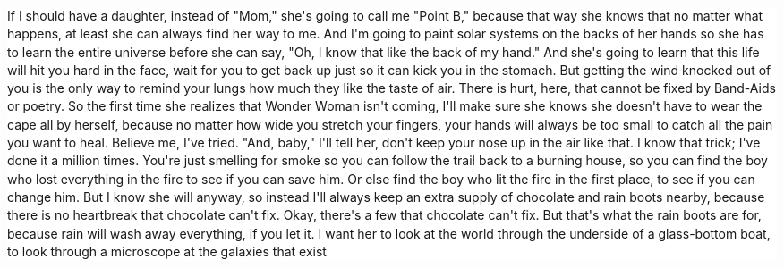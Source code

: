 
If I should have a daughter,
instead of &quot;Mom,&quot;
she&#39;s going to call me &quot;Point B,&quot;
because that way she knows
that no matter what happens,
at least she can always find
her way to me.
And I&#39;m going to paint solar systems
on the backs of her hands
so she has to learn the entire universe
before she can say, &quot;Oh, I know that
like the back of my hand.&quot;
And she&#39;s going to learn
that this life will hit you
hard in the face,
wait for you to get back up just
so it can kick you in the stomach.
But getting the wind knocked out of you
is the only way to remind your lungs
how much they like the taste of air.
There is hurt, here,
that cannot be fixed
by Band-Aids or poetry.
So the first time she realizes
that Wonder Woman isn&#39;t coming,
I&#39;ll make sure she knows
she doesn&#39;t have to wear
the cape all by herself,
because no matter how wide
you stretch your fingers,
your hands will always be too small
to catch all the pain you want to heal.
Believe me, I&#39;ve tried.
&quot;And, baby,&quot; I&#39;ll tell her,
don&#39;t keep your nose up
in the air like that.
I know that trick;
I&#39;ve done it a million times.
You&#39;re just smelling for smoke
so you can follow the trail
back to a burning house,
so you can find the boy
who lost everything in the fire
to see if you can save him.
Or else find the boy who lit
the fire in the first place,
to see if you can change him.
But I know she will anyway,
so instead I&#39;ll always keep
an extra supply
of chocolate and rain boots nearby,
because there is no heartbreak
that chocolate can&#39;t fix.
Okay, there&#39;s a few
that chocolate can&#39;t fix.
But that&#39;s what the rain boots are for,
because rain will wash away
everything, if you let it.
I want her to look at the world
through the underside
of a glass-bottom boat,
to look through a microscope
at the galaxies that exist
